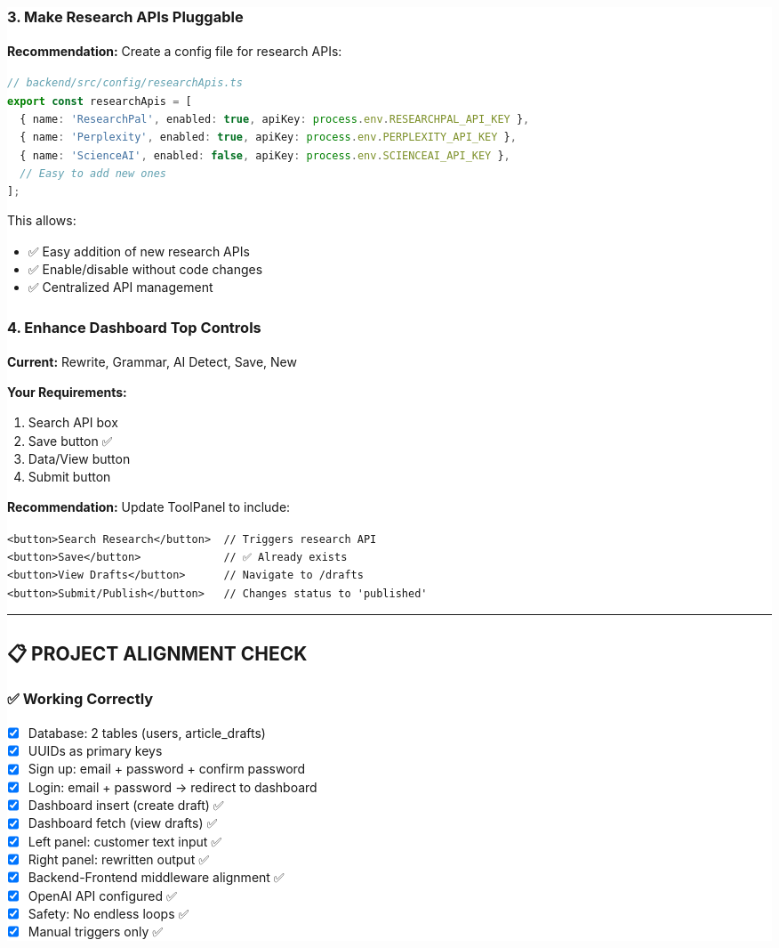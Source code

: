 ### 3. Make Research APIs Pluggable

**Recommendation:** Create a config file for research APIs:

```typescript
// backend/src/config/researchApis.ts
export const researchApis = [
  { name: 'ResearchPal', enabled: true, apiKey: process.env.RESEARCHPAL_API_KEY },
  { name: 'Perplexity', enabled: true, apiKey: process.env.PERPLEXITY_API_KEY },
  { name: 'ScienceAI', enabled: false, apiKey: process.env.SCIENCEAI_API_KEY },
  // Easy to add new ones
];
```

This allows:
- ✅ Easy addition of new research APIs
- ✅ Enable/disable without code changes
- ✅ Centralized API management

### 4. Enhance Dashboard Top Controls

**Current:** Rewrite, Grammar, AI Detect, Save, New

**Your Requirements:**
1. Search API box
2. Save button ✅
3. Data/View button
4. Submit button

**Recommendation:** Update ToolPanel to include:
```tsx
<button>Search Research</button>  // Triggers research API
<button>Save</button>             // ✅ Already exists
<button>View Drafts</button>      // Navigate to /drafts
<button>Submit/Publish</button>   // Changes status to 'published'
```

---

## 📋 PROJECT ALIGNMENT CHECK

### ✅ Working Correctly
- [x] Database: 2 tables (users, article_drafts)
- [x] UUIDs as primary keys
- [x] Sign up: email + password + confirm password
- [x] Login: email + password → redirect to dashboard
- [x] Dashboard insert (create draft) ✅
- [x] Dashboard fetch (view drafts) ✅
- [x] Left panel: customer text input ✅
- [x] Right panel: rewritten output ✅
- [x] Backend-Frontend middleware alignment ✅
- [x] OpenAI API configured ✅
- [x] Safety: No endless loops ✅
- [x] Manual triggers only ✅
